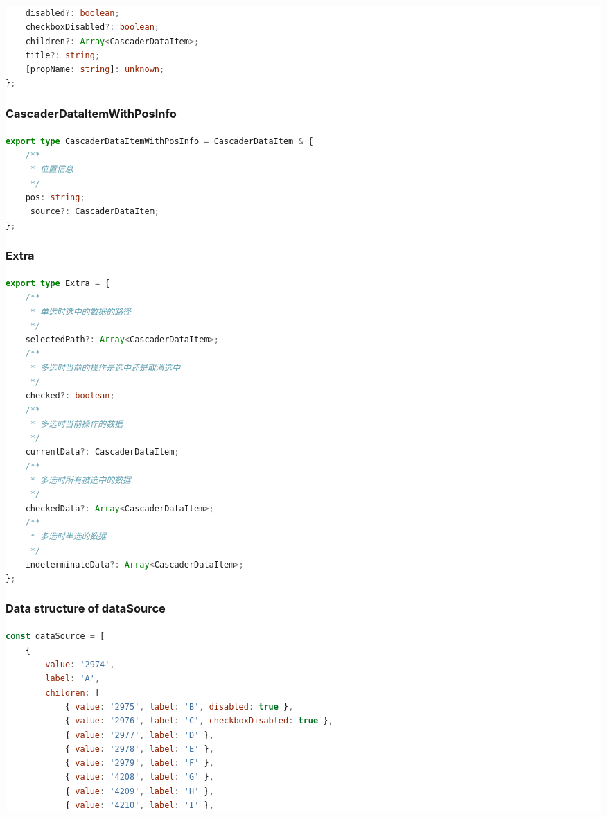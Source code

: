 ```typescript
    disabled?: boolean;
    checkboxDisabled?: boolean;
    children?: Array<CascaderDataItem>;
    title?: string;
    [propName: string]: unknown;
};
```

### CascaderDataItemWithPosInfo

```typescript
export type CascaderDataItemWithPosInfo = CascaderDataItem & {
    /**
     * 位置信息
     */
    pos: string;
    _source?: CascaderDataItem;
};
```

### Extra

```typescript
export type Extra = {
    /**
     * 单选时选中的数据的路径
     */
    selectedPath?: Array<CascaderDataItem>;
    /**
     * 多选时当前的操作是选中还是取消选中
     */
    checked?: boolean;
    /**
     * 多选时当前操作的数据
     */
    currentData?: CascaderDataItem;
    /**
     * 多选时所有被选中的数据
     */
    checkedData?: Array<CascaderDataItem>;
    /**
     * 多选时半选的数据
     */
    indeterminateData?: Array<CascaderDataItem>;
};
```



### Data structure of dataSource

```js
const dataSource = [
    {
        value: '2974',
        label: 'A',
        children: [
            { value: '2975', label: 'B', disabled: true },
            { value: '2976', label: 'C', checkboxDisabled: true },
            { value: '2977', label: 'D' },
            { value: '2978', label: 'E' },
            { value: '2979', label: 'F' },
            { value: '4208', label: 'G' },
            { value: '4209', label: 'H' },
            { value: '4210', label: 'I' },
```